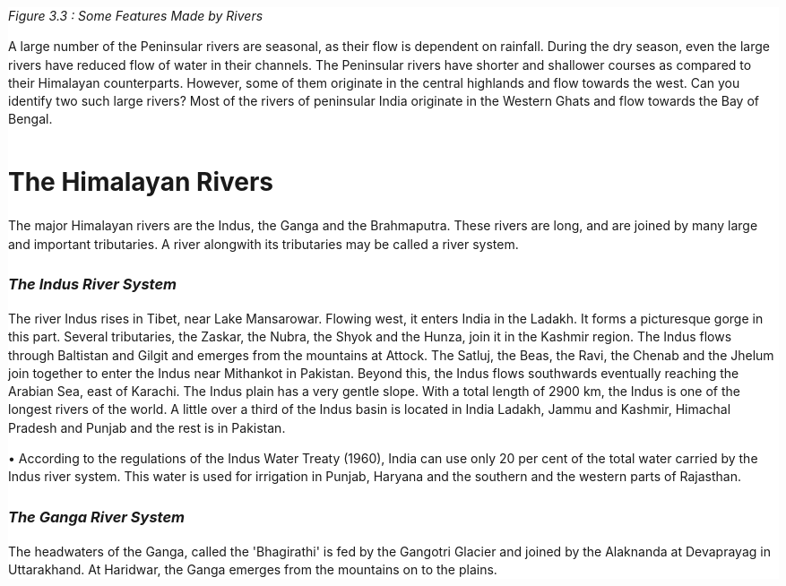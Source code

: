 *Figure 3.3 : Some Features Made by Rivers*

A large number of the Peninsular rivers are seasonal, as their flow is dependent on rainfall. During the dry season, even the large rivers have reduced flow of water in their channels. The Peninsular rivers have shorter and shallower courses as compared to their Himalayan counterparts. However, some of them originate in the central highlands and flow towards the west. Can you identify two such large rivers? Most of the rivers of peninsular India originate in the Western Ghats and flow towards the Bay of Bengal.

# The Himalayan Rivers

The major Himalayan rivers are the Indus, the Ganga and the Brahmaputra. These rivers are long, and are joined by many large and important tributaries. A river alongwith its tributaries may be called a river system.

### *The Indus River System*

The river Indus rises in Tibet, near Lake Mansarowar. Flowing west, it enters India in the Ladakh. It forms a picturesque gorge in this part. Several tributaries, the Zaskar, the Nubra, the Shyok and the Hunza, join it in the Kashmir region. The Indus flows through Baltistan and Gilgit and emerges from the mountains at Attock. The Satluj, the Beas, the Ravi, the Chenab and the Jhelum join together to enter the Indus near Mithankot in Pakistan. Beyond this, the Indus flows southwards eventually reaching the Arabian Sea, east of Karachi. The Indus plain has a very gentle slope. With a total length of 2900 km, the Indus is one of the longest rivers of the world. A little over a third of the Indus basin is located in India Ladakh, Jammu and Kashmir, Himachal Pradesh and Punjab and the rest is in Pakistan.

• According to the regulations of the Indus Water Treaty (1960), India can use only 20 per cent of the total water carried by the Indus river system. This water is used for irrigation in Punjab, Haryana and the southern and the western parts of Rajasthan.

### *The Ganga River System*

The headwaters of the Ganga, called the 'Bhagirathi' is fed by the Gangotri Glacier and joined by the Alaknanda at Devaprayag in Uttarakhand. At Haridwar, the Ganga emerges from the mountains on to the plains.
